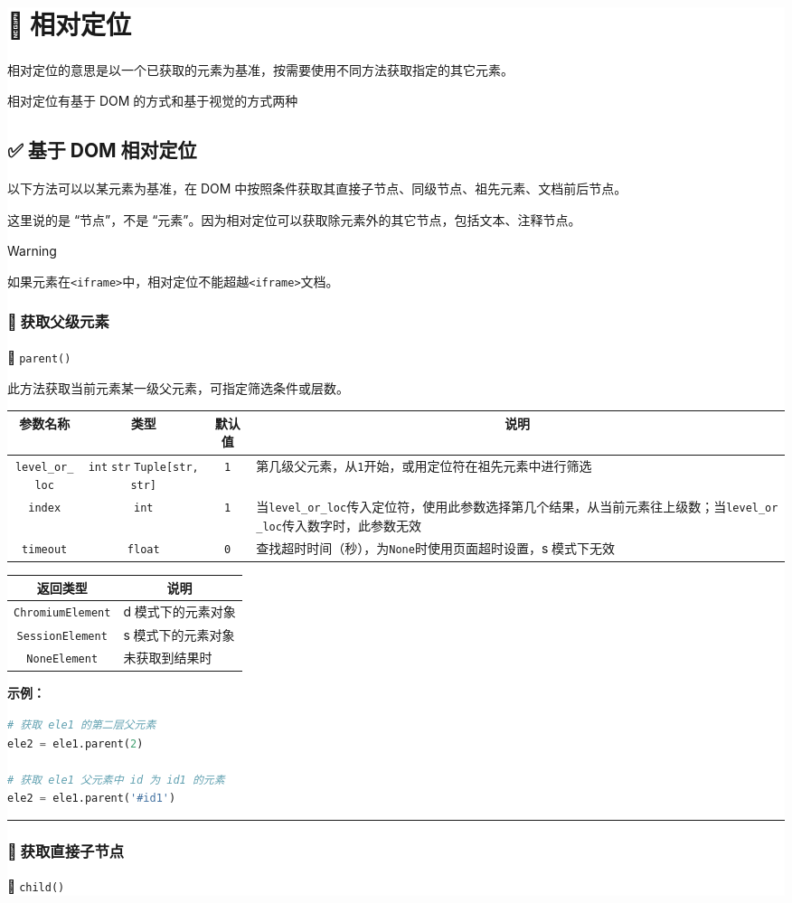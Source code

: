 # 🔦 相对定位

相对定位的意思是以一个已获取的元素为基准，按需要使用不同方法获取指定的其它元素。

相对定位有基于 DOM 的方式和基于视觉的方式两种

## ✅️️ 基于 DOM 相对定位

以下方法可以以某元素为基准，在 DOM 中按照条件获取其直接子节点、同级节点、祖先元素、文档前后节点。

这里说的是 “节点”，不是 “元素”。因为相对定位可以获取除元素外的其它节点，包括文本、注释节点。

> [!WARNING]
>
> 如果元素在`<iframe>`中，相对定位不能超越`<iframe>`文档。

### 📌 获取父级元素

🔸 `parent()`

此方法获取当前元素某一级父元素，可指定筛选条件或层数。

|    参数名称    |             类型              | 默认值 | 说明                                                         |
| :------------: | :---------------------------: | :----: | ------------------------------------------------------------ |
| `level_or_loc` | `int` `str` `Tuple[str, str]` |  `1`   | 第几级父元素，从`1`开始，或用定位符在祖先元素中进行筛选      |
|    `index`     |             `int`             |  `1`   | 当`level_or_loc`传入定位符，使用此参数选择第几个结果，从当前元素往上级数；当`level_or_loc`传入数字时，此参数无效 |
|   `timeout`    |            `float`            |  `0`   | 查找超时时间（秒），为`None`时使用页面超时设置，s 模式下无效 |

|     返回类型      | 说明               |
| :---------------: | ------------------ |
| `ChromiumElement` | d 模式下的元素对象 |
| `SessionElement`  | s 模式下的元素对象 |
|   `NoneElement`   | 未获取到结果时     |

**示例：**

```python
# 获取 ele1 的第二层父元素
ele2 = ele1.parent(2)

# 获取 ele1 父元素中 id 为 id1 的元素
ele2 = ele1.parent('#id1')
```



------

### 📌 获取直接子节点

🔸 `child()`
